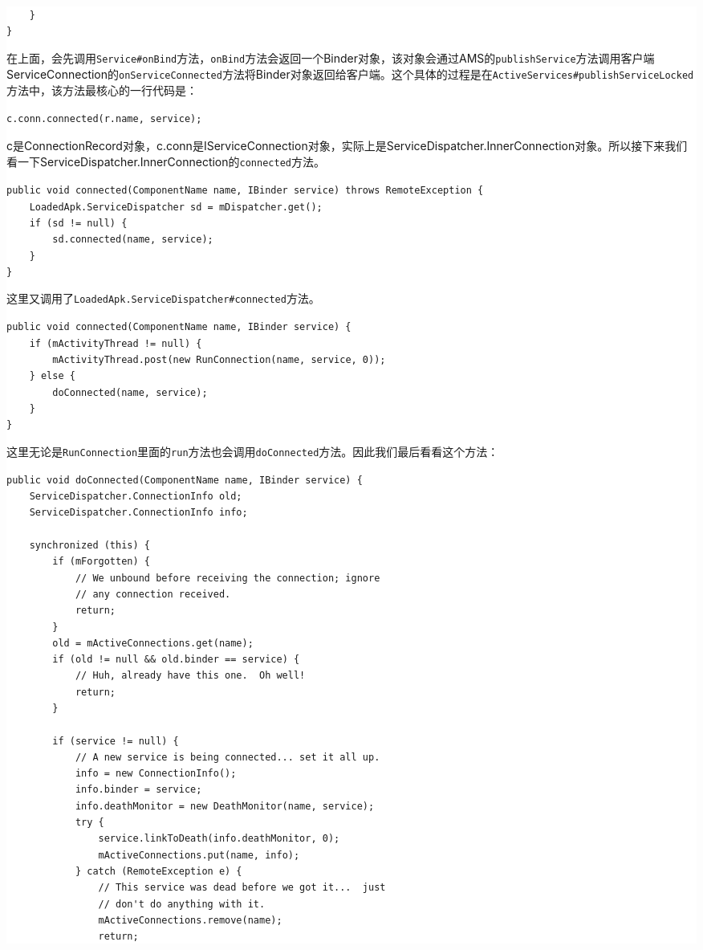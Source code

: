 ```
    }
}
```

在上面，会先调用`Service#onBind`方法，`onBind`方法会返回一个Binder对象，该对象会通过AMS的`publishService`方法调用客户端ServiceConnection的`onServiceConnected`方法将Binder对象返回给客户端。这个具体的过程是在`ActiveServices#publishServiceLocked`方法中，该方法最核心的一行代码是：

```
c.conn.connected(r.name, service);
```

c是ConnectionRecord对象，c.conn是IServiceConnection对象，实际上是ServiceDispatcher.InnerConnection对象。所以接下来我们看一下ServiceDispatcher.InnerConnection的`connected`方法。

```
public void connected(ComponentName name, IBinder service) throws RemoteException {
    LoadedApk.ServiceDispatcher sd = mDispatcher.get();
    if (sd != null) {
        sd.connected(name, service);
    }
}
```

这里又调用了`LoadedApk.ServiceDispatcher#connected`方法。

```
public void connected(ComponentName name, IBinder service) {
    if (mActivityThread != null) {
        mActivityThread.post(new RunConnection(name, service, 0));
    } else {
        doConnected(name, service);
    }
}
```

这里无论是`RunConnection`里面的`run`方法也会调用`doConnected`方法。因此我们最后看看这个方法：

```
public void doConnected(ComponentName name, IBinder service) {
    ServiceDispatcher.ConnectionInfo old;
    ServiceDispatcher.ConnectionInfo info;

    synchronized (this) {
        if (mForgotten) {
            // We unbound before receiving the connection; ignore
            // any connection received.
            return;
        }
        old = mActiveConnections.get(name);
        if (old != null && old.binder == service) {
            // Huh, already have this one.  Oh well!
            return;
        }

        if (service != null) {
            // A new service is being connected... set it all up.
            info = new ConnectionInfo();
            info.binder = service;
            info.deathMonitor = new DeathMonitor(name, service);
            try {
                service.linkToDeath(info.deathMonitor, 0);
                mActiveConnections.put(name, info);
            } catch (RemoteException e) {
                // This service was dead before we got it...  just
                // don't do anything with it.
                mActiveConnections.remove(name);
                return;
```